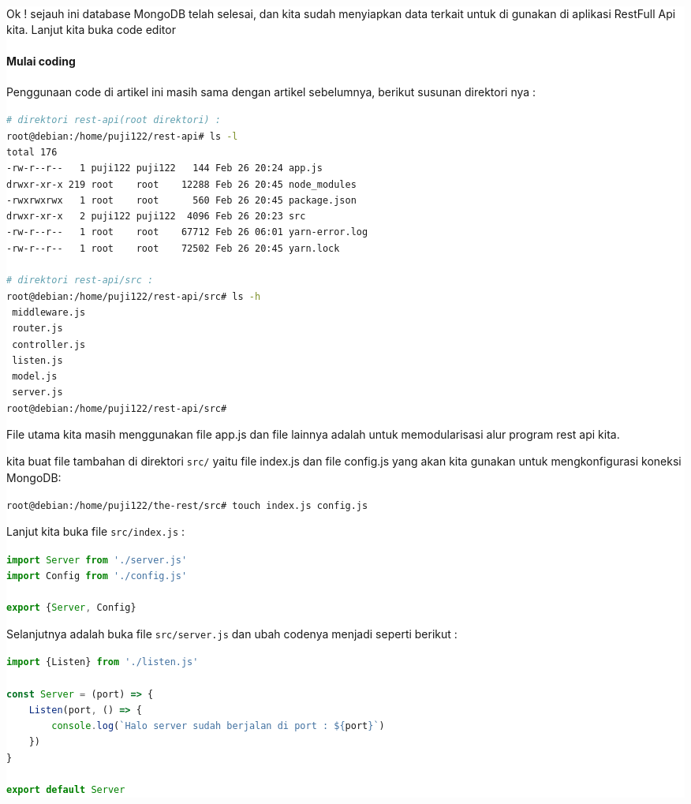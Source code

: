 Ok ! sejauh ini database MongoDB telah selesai, dan kita sudah menyiapkan data terkait untuk di gunakan di aplikasi RestFull Api kita. Lanjut kita buka code editor  

#### Mulai coding  
Penggunaan code di artikel ini masih sama dengan artikel sebelumnya, berikut susunan direktori nya :  
```bash
# direktori rest-api(root direktori) :  
root@debian:/home/puji122/rest-api# ls -l
total 176
-rw-r--r--   1 puji122 puji122   144 Feb 26 20:24 app.js
drwxr-xr-x 219 root    root    12288 Feb 26 20:45 node_modules
-rwxrwxrwx   1 root    root      560 Feb 26 20:45 package.json
drwxr-xr-x   2 puji122 puji122  4096 Feb 26 20:23 src
-rw-r--r--   1 root    root    67712 Feb 26 06:01 yarn-error.log
-rw-r--r--   1 root    root    72502 Feb 26 20:45 yarn.lock

# direktori rest-api/src :  
root@debian:/home/puji122/rest-api/src# ls -h
 middleware.js  
 router.js 
 controller.js  
 listen.js  
 model.js	 
 server.js
root@debian:/home/puji122/rest-api/src# 
```  
File utama kita masih menggunakan file app.js dan file lainnya adalah untuk memodularisasi alur program rest api kita.  

kita buat file tambahan di direktori ```src/``` yaitu file index.js dan file config.js yang akan kita gunakan untuk mengkonfigurasi koneksi MongoDB:  

```bash
root@debian:/home/puji122/the-rest/src# touch index.js config.js
```  
Lanjut kita buka file ```src/index.js``` :  

```javascript
import Server from './server.js'
import Config from './config.js'

export {Server, Config}
```  
Selanjutnya adalah buka file ```src/server.js``` dan ubah codenya menjadi seperti berikut :  
```javascript
import {Listen} from './listen.js'

const Server = (port) => {
	Listen(port, () => {
		console.log(`Halo server sudah berjalan di port : ${port}`)
	})
}

export default Server
```  
